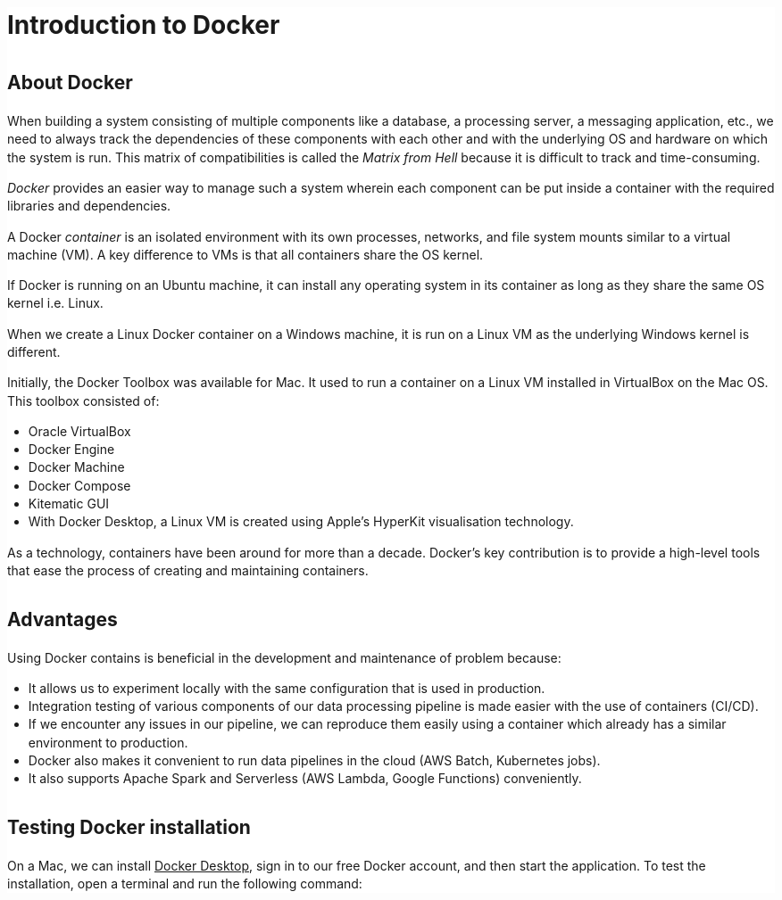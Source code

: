 # Introduction to Docker

## About Docker

When building a system consisting of multiple components like a database, a processing server, a messaging application, etc., we need to always track the dependencies of these components with each other and with the underlying OS and hardware on which the system is run. This matrix of compatibilities is called the *Matrix from Hell* because it is difficult to track and time-consuming.

*Docker* provides an easier way to manage such a system wherein each component can be put inside a container with the required libraries and dependencies.

A Docker *container* is an isolated environment with its own processes, networks, and file system mounts similar to a virtual machine (VM). A key difference to VMs is that all containers share the OS kernel.

If Docker is running on an Ubuntu machine, it can install any operating system in its container as long as they share the same OS kernel i.e. Linux.

When we create a Linux Docker container on a Windows machine, it is run on a Linux VM as the underlying Windows kernel is different.

Initially, the Docker Toolbox was available for Mac. It used to run a container on a Linux VM installed in VirtualBox on the Mac OS. This toolbox consisted of:

- Oracle VirtualBox
- Docker Engine
- Docker Machine
- Docker Compose
- Kitematic GUI
- With Docker Desktop, a Linux VM is created using Apple’s HyperKit visualisation technology.

As a technology, containers have been around for more than a decade. Docker’s key contribution is to provide a high-level tools that ease the process of creating and maintaining containers.

## Advantages

Using Docker contains is beneficial in the development and maintenance of problem because:

- It allows us to experiment locally with the same configuration that is used in production.
- Integration testing of various components of our data processing pipeline is made easier with the use of containers (CI/CD).
- If we encounter any issues in our pipeline, we can reproduce them easily using a container which already has a similar environment to production.
- Docker also makes it convenient to run data pipelines in the cloud (AWS Batch, Kubernetes jobs).
- It also supports Apache Spark and Serverless (AWS Lambda, Google Functions) conveniently.

## Testing Docker installation

On a Mac, we can install [Docker Desktop](https://www.docker.com/products/docker-desktop), sign in to our free Docker account, and then start the application. To test the installation, open a terminal and run the following command:
